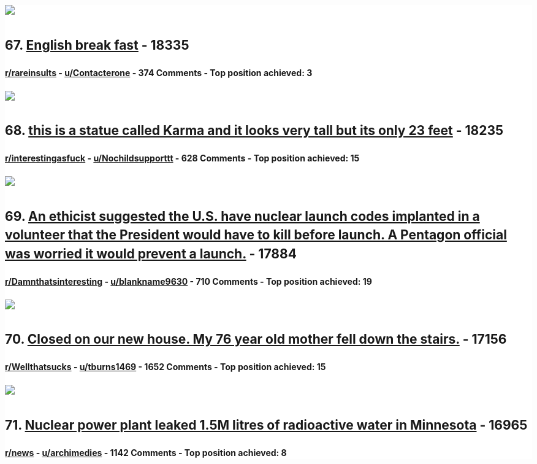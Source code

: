 <a href="https://v.redd.it/umdk7mpibfoa1"><img src="https://b.thumbs.redditmedia.com/zoIXVjEixZ9hlUmaf6gcfYy7cMA2ZajRrLaXWXPsjHw.jpg"></img></a>

## 67. [English break fast](http://reddit.com/r/rareinsults/comments/11uiblp/english_break_fast/) - 18335
#### [r/rareinsults](http://reddit.com/r/rareinsults) - [u/Contacterone](http://reddit.com/u/Contacterone) - 374 Comments - Top position achieved: 3

<a href="https://i.redd.it/5hiy2ggr0ioa1.png"><img src="https://a.thumbs.redditmedia.com/lpzz9pfsTpllhVbShfos5u-YdI2M5ULzloUPsALVov4.jpg"></img></a>

## 68. [this is a statue called Karma and it looks very tall but its only 23 feet](http://reddit.com/r/interestingasfuck/comments/11ujk31/this_is_a_statue_called_karma_and_it_looks_very/) - 18235
#### [r/interestingasfuck](http://reddit.com/r/interestingasfuck) - [u/Nochildsupporttt](http://reddit.com/u/Nochildsupporttt) - 628 Comments - Top position achieved: 15

<a href="https://v.redd.it/dr21nufkeioa1"><img src="https://b.thumbs.redditmedia.com/1XN7KymaUIDAbwJG9QJ9uxW_Q920ydS6mQYXJE79-4g.jpg"></img></a>

## 69. [An ethicist suggested the U.S. have nuclear launch codes implanted in a volunteer that the President would have to kill before launch. A Pentagon official was worried it would prevent a launch.](http://reddit.com/r/Damnthatsinteresting/comments/11u5v0l/an_ethicist_suggested_the_us_have_nuclear_launch/) - 17884
#### [r/Damnthatsinteresting](http://reddit.com/r/Damnthatsinteresting) - [u/blankname9630](http://reddit.com/u/blankname9630) - 710 Comments - Top position achieved: 19

<a href="https://i.redd.it/2nju9tmv1foa1.jpg"><img src="https://b.thumbs.redditmedia.com/73hmkiSa-if4YgdaLxXPnbrMKm2nQ_M1Ku2f4feAvrs.jpg"></img></a>

## 70. [Closed on our new house. My 76 year old mother fell down the stairs.](http://reddit.com/r/Wellthatsucks/comments/11uqhh7/closed_on_our_new_house_my_76_year_old_mother/) - 17156
#### [r/Wellthatsucks](http://reddit.com/r/Wellthatsucks) - [u/tburns1469](http://reddit.com/u/tburns1469) - 1652 Comments - Top position achieved: 15

<a href="https://i.redd.it/dbo6aowayjoa1.jpg"><img src="https://b.thumbs.redditmedia.com/rl40YnqdJXmop5kUi3c2ZKHrCZnlioCpL25E6nhbeYU.jpg"></img></a>

## 71. [Nuclear power plant leaked 1.5M litres of radioactive water in Minnesota](http://reddit.com/r/news/comments/11ugwat/nuclear_power_plant_leaked_15m_litres_of/) - 16965
#### [r/news](http://reddit.com/r/news) - [u/archimedies](http://reddit.com/u/archimedies) - 1142 Comments - Top position achieved: 8
